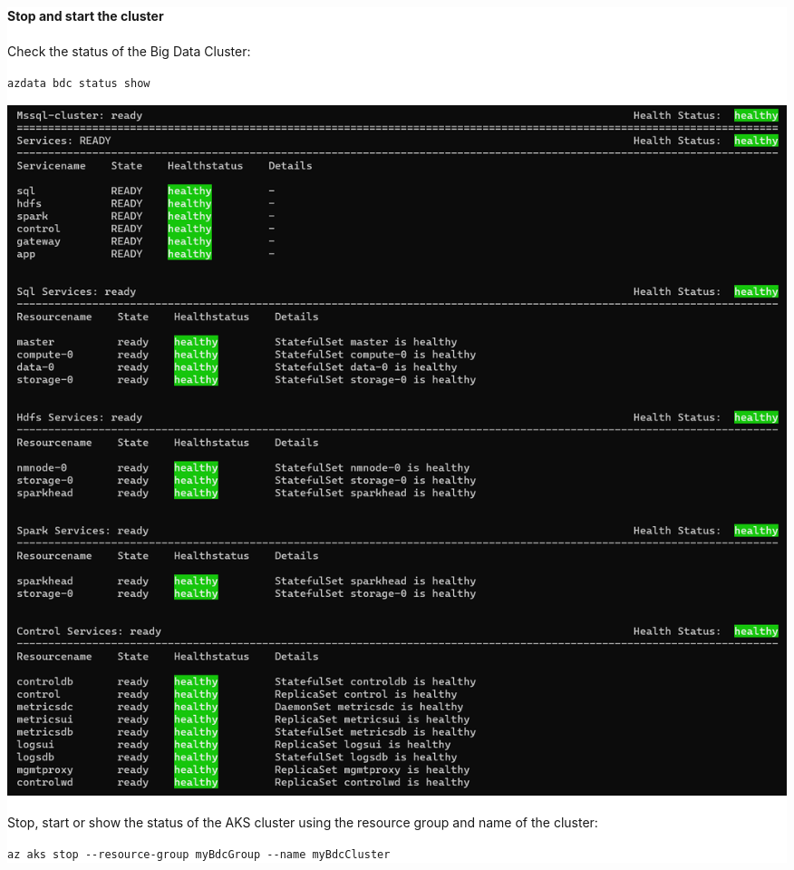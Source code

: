 #### Stop and start the cluster

Check the status of the Big Data Cluster:

```
azdata bdc status show
```

![Image of the status of the BDC](images/azdata_bdc_status_show.png)

Stop, start or show the status of the AKS cluster using the resource group and name of the cluster:

```
az aks stop --resource-group myBdcGroup --name myBdcCluster
```
